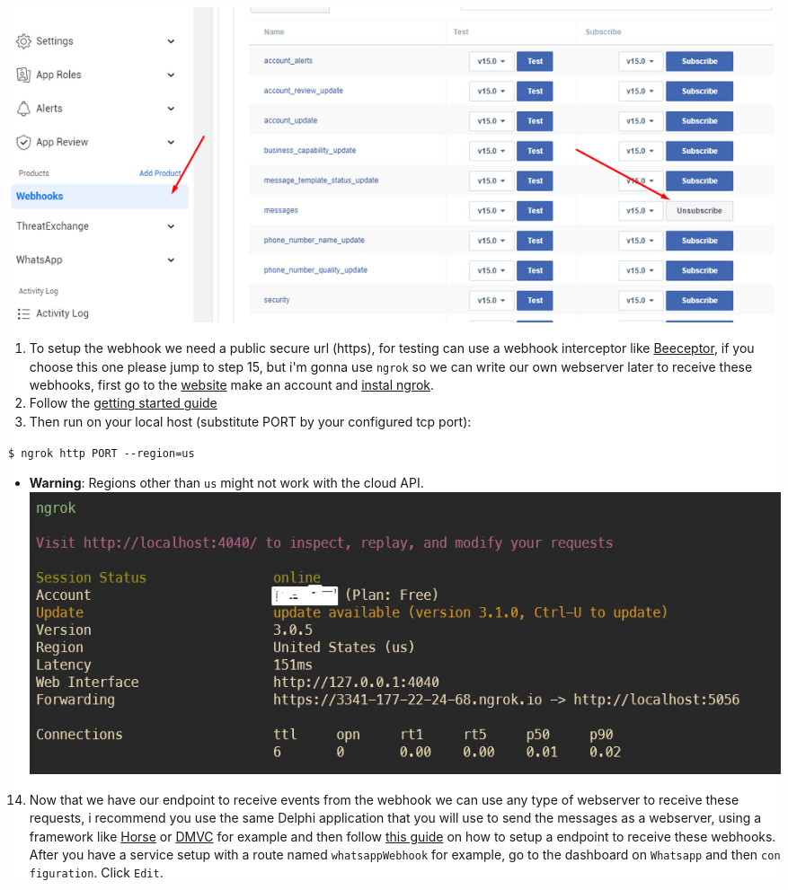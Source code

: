 ![](images/2022-12-02-19-30-39.png)

1.  To setup the webhook we need a public secure url (https), for testing can use a webhook interceptor like [Beeceptor](https://beeceptor.com), if you choose this one please jump to step 15, but i'm gonna use `ngrok` so we can write our own webserver later to receive these webhooks, first go to the [website](https://ngrok.com) make an account and [instal ngrok](https://ngrok.com/download).
2.  Follow the [getting started guide](https://ngrok.com/docs/getting-started#step-3-connect-your-agent-to-your-ngrok-account)
3.  Then run on your local host (substitute PORT by your configured tcp port):

```console
$ ngrok http PORT --region=us
```
* **Warning**: Regions other than `us` might not work with the cloud API.
![](images/2022-12-02-19-45-43.png)

14. Now that we have our endpoint to receive events from the webhook we can use any type of webserver to receive these requests, i recommend you use the same Delphi application that you will use to send the messages as a webserver, using a framework like [Horse](https://github.com/HashLoad/horse) or [DMVC](https://github.com/danieleteti/delphimvcframework) for example and then follow [this guide](https://developers.facebook.com/docs/whatsapp/cloud-api/get-started#configure-webhooks) on how to setup a endpoint to receive these webhooks. After you have a service setup with a route named `whatsappWebhook` for example, go to the dashboard on `Whatsapp` and then `configuration`. Click `Edit`.
